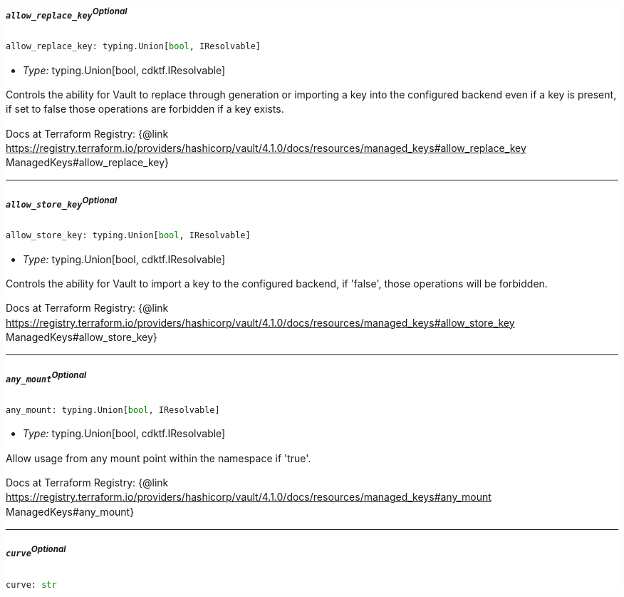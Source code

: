 ##### `allow_replace_key`<sup>Optional</sup> <a name="allow_replace_key" id="@cdktf/provider-vault.managedKeys.ManagedKeysPkcs.property.allowReplaceKey"></a>

```python
allow_replace_key: typing.Union[bool, IResolvable]
```

- *Type:* typing.Union[bool, cdktf.IResolvable]

Controls the ability for Vault to replace through generation or importing a key into the configured backend even if a key is present, if set to false those operations are forbidden if a key exists.

Docs at Terraform Registry: {@link https://registry.terraform.io/providers/hashicorp/vault/4.1.0/docs/resources/managed_keys#allow_replace_key ManagedKeys#allow_replace_key}

---

##### `allow_store_key`<sup>Optional</sup> <a name="allow_store_key" id="@cdktf/provider-vault.managedKeys.ManagedKeysPkcs.property.allowStoreKey"></a>

```python
allow_store_key: typing.Union[bool, IResolvable]
```

- *Type:* typing.Union[bool, cdktf.IResolvable]

Controls the ability for Vault to import a key to the configured backend, if 'false', those operations will be forbidden.

Docs at Terraform Registry: {@link https://registry.terraform.io/providers/hashicorp/vault/4.1.0/docs/resources/managed_keys#allow_store_key ManagedKeys#allow_store_key}

---

##### `any_mount`<sup>Optional</sup> <a name="any_mount" id="@cdktf/provider-vault.managedKeys.ManagedKeysPkcs.property.anyMount"></a>

```python
any_mount: typing.Union[bool, IResolvable]
```

- *Type:* typing.Union[bool, cdktf.IResolvable]

Allow usage from any mount point within the namespace if 'true'.

Docs at Terraform Registry: {@link https://registry.terraform.io/providers/hashicorp/vault/4.1.0/docs/resources/managed_keys#any_mount ManagedKeys#any_mount}

---

##### `curve`<sup>Optional</sup> <a name="curve" id="@cdktf/provider-vault.managedKeys.ManagedKeysPkcs.property.curve"></a>

```python
curve: str
```
